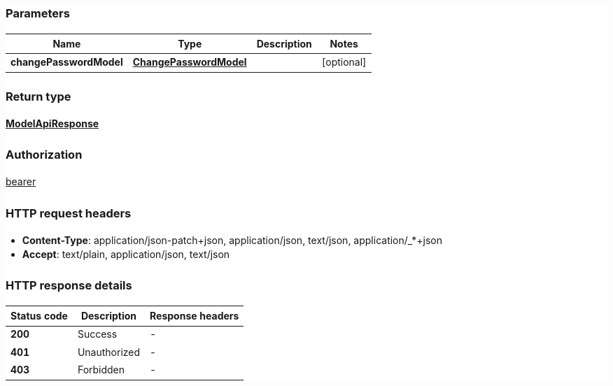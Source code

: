### Parameters


Name | Type | Description  | Notes
------------- | ------------- | ------------- | -------------
 **changePasswordModel** | [**ChangePasswordModel**](ChangePasswordModel.md)|  | [optional]

### Return type

[**ModelApiResponse**](ModelApiResponse.md)

### Authorization

[bearer](../README.md#bearer)

### HTTP request headers

- **Content-Type**: application/json-patch+json, application/json, text/json, application/_*+json
- **Accept**: text/plain, application/json, text/json


### HTTP response details
| Status code | Description | Response headers |
|-------------|-------------|------------------|
| **200** | Success |  -  |
| **401** | Unauthorized |  -  |
| **403** | Forbidden |  -  |

